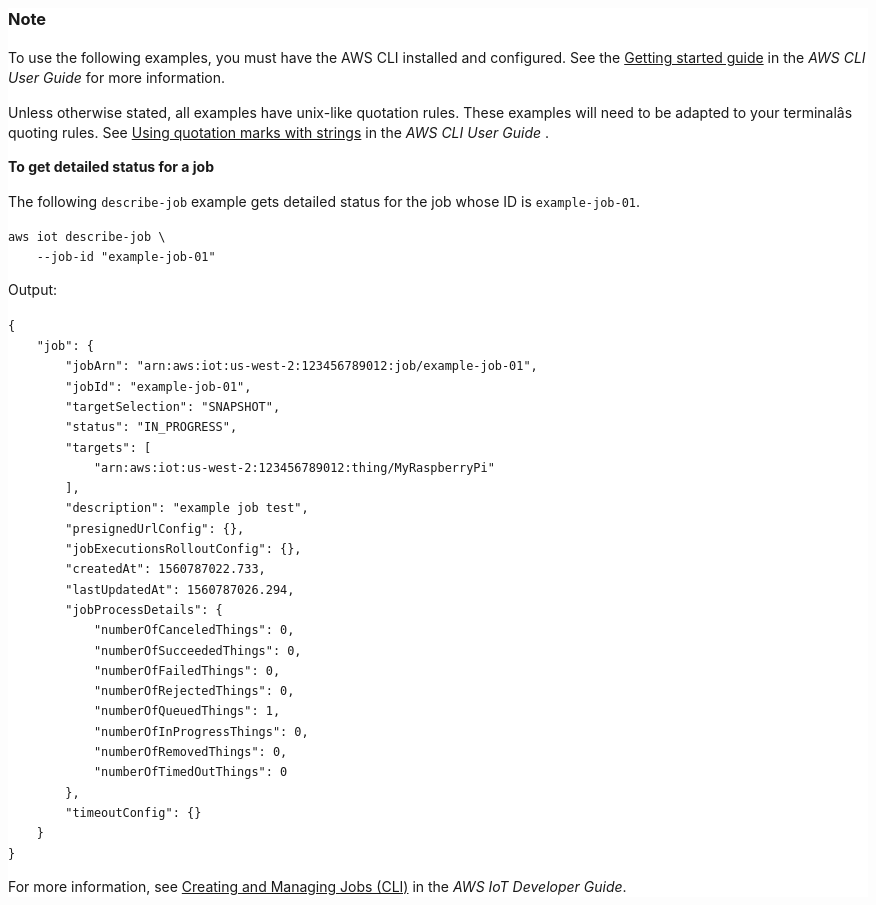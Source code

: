 ### Note

To use the following examples, you must have the AWS CLI installed and configured. See the [Getting started guide](https://docs.aws.amazon.com/cli/latest/userguide/cli-chap-getting-started.html) in the *AWS CLI User Guide* for more information.

Unless otherwise stated, all examples have unix-like quotation rules. These examples will need to be adapted to your terminalâs quoting rules. See [Using quotation marks with strings](https://docs.aws.amazon.com/cli/latest/userguide/cli-usage-parameters-quoting-strings.html) in the *AWS CLI User Guide* .

**To get detailed status for a job**

The following `describe-job` example gets detailed status for the job whose ID is `example-job-01`.

```
aws iot describe-job \
    --job-id "example-job-01"
```

Output:

```
{
    "job": {
        "jobArn": "arn:aws:iot:us-west-2:123456789012:job/example-job-01",
        "jobId": "example-job-01",
        "targetSelection": "SNAPSHOT",
        "status": "IN_PROGRESS",
        "targets": [
            "arn:aws:iot:us-west-2:123456789012:thing/MyRaspberryPi"
        ],
        "description": "example job test",
        "presignedUrlConfig": {},
        "jobExecutionsRolloutConfig": {},
        "createdAt": 1560787022.733,
        "lastUpdatedAt": 1560787026.294,
        "jobProcessDetails": {
            "numberOfCanceledThings": 0,
            "numberOfSucceededThings": 0,
            "numberOfFailedThings": 0,
            "numberOfRejectedThings": 0,
            "numberOfQueuedThings": 1,
            "numberOfInProgressThings": 0,
            "numberOfRemovedThings": 0,
            "numberOfTimedOutThings": 0
        },
        "timeoutConfig": {}
    }
}
```

For more information, see [Creating and Managing Jobs (CLI)](https://docs.aws.amazon.com/iot/latest/developerguide/manage-job-cli.html) in the *AWS IoT Developer Guide*.
